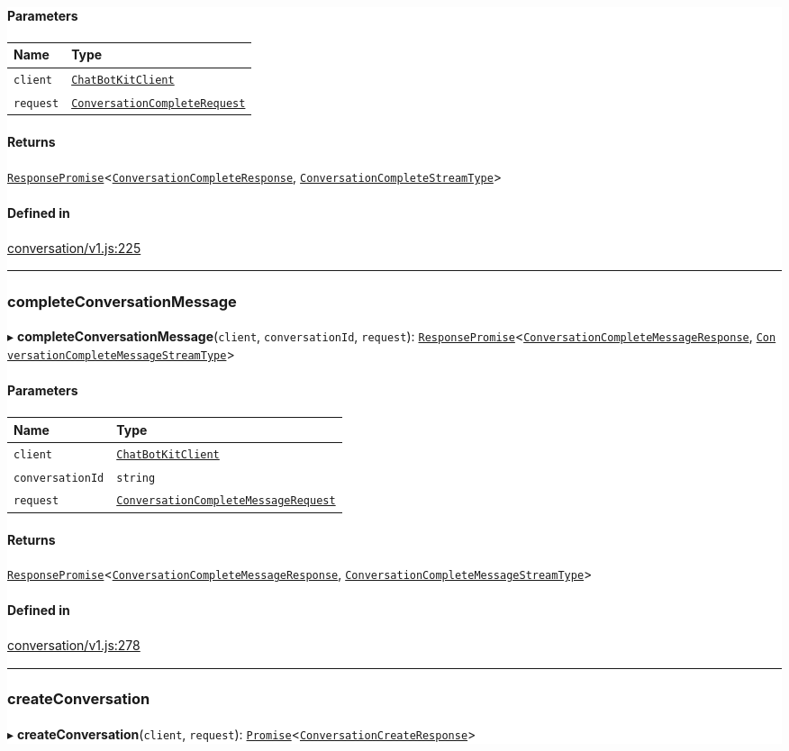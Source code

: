 #### Parameters

| Name | Type |
| :------ | :------ |
| `client` | [`ChatBotKitClient`](../classes/client.ChatBotKitClient.md) |
| `request` | [`ConversationCompleteRequest`](conversation_v1.md#conversationcompleterequest) |

#### Returns

[`ResponsePromise`](../classes/client.ResponsePromise.md)\<[`ConversationCompleteResponse`](conversation_v1.md#conversationcompleteresponse), [`ConversationCompleteStreamType`](conversation_v1.md#conversationcompletestreamtype)\>

#### Defined in

[conversation/v1.js:225](https://github.com/chatbotkit/node-sdk/blob/main/packages/sdk/src/conversation/v1.js#L225)

___

### completeConversationMessage

▸ **completeConversationMessage**(`client`, `conversationId`, `request`): [`ResponsePromise`](../classes/client.ResponsePromise.md)\<[`ConversationCompleteMessageResponse`](conversation_v1.md#conversationcompletemessageresponse), [`ConversationCompleteMessageStreamType`](conversation_v1.md#conversationcompletemessagestreamtype)\>

#### Parameters

| Name | Type |
| :------ | :------ |
| `client` | [`ChatBotKitClient`](../classes/client.ChatBotKitClient.md) |
| `conversationId` | `string` |
| `request` | [`ConversationCompleteMessageRequest`](conversation_v1.md#conversationcompletemessagerequest) |

#### Returns

[`ResponsePromise`](../classes/client.ResponsePromise.md)\<[`ConversationCompleteMessageResponse`](conversation_v1.md#conversationcompletemessageresponse), [`ConversationCompleteMessageStreamType`](conversation_v1.md#conversationcompletemessagestreamtype)\>

#### Defined in

[conversation/v1.js:278](https://github.com/chatbotkit/node-sdk/blob/main/packages/sdk/src/conversation/v1.js#L278)

___

### createConversation

▸ **createConversation**(`client`, `request`): [`Promise`]( https://developer.mozilla.org/docs/Web/JavaScript/Reference/Global_Objects/Promise )\<[`ConversationCreateResponse`](conversation_v1.md#conversationcreateresponse)\>
